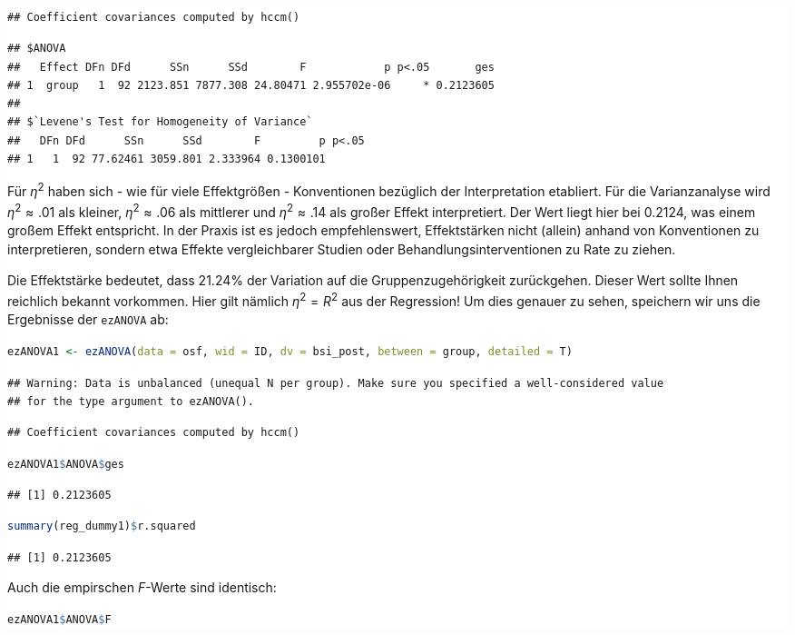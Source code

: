 ```
## Coefficient covariances computed by hccm()
```

```
## $ANOVA
##   Effect DFn DFd      SSn      SSd        F            p p<.05       ges
## 1  group   1  92 2123.851 7877.308 24.80471 2.955702e-06     * 0.2123605
## 
## $`Levene's Test for Homogeneity of Variance`
##   DFn DFd      SSn      SSd        F         p p<.05
## 1   1  92 77.62461 3059.801 2.333964 0.1300101
```

Für $\eta^2$ haben sich - wie für viele Effektgrößen - Konventionen bezüglich der Interpretation etabliert. Für die Varianzanalyse wird $\eta^2 \approx .01$ als kleiner, $\eta^2 \approx .06$ als mittlerer und $\eta^2 \approx .14$ als großer Effekt interpretiert. Der Wert liegt hier bei 0.2124, was einem großem Effekt entspricht. In der Praxis ist es jedoch empfehlenswert, Effektstärken nicht (allein) anhand von Konventionen zu interpretieren, sondern etwa Effekte vergleichbarer Studien oder Behandlungsinterventionen zu Rate zu ziehen.

Die Effektstärke bedeutet, dass 21.24% der Variation auf die Gruppenzugehörigkeit zurückgehen. Dieser Wert sollte Ihnen reichlich bekannt vorkommen. Hier gilt nämlich $\eta^2=R^2$ aus der Regression! Um dies genauer zu sehen, speichern wir uns die Ergebnisse der `ezANOVA` ab:


```r
ezANOVA1 <- ezANOVA(data = osf, wid = ID, dv = bsi_post, between = group, detailed = T)
```

```
## Warning: Data is unbalanced (unequal N per group). Make sure you specified a well-considered value
## for the type argument to ezANOVA().
```

```
## Coefficient covariances computed by hccm()
```

```r
ezANOVA1$ANOVA$ges
```

```
## [1] 0.2123605
```

```r
summary(reg_dummy1)$r.squared
```

```
## [1] 0.2123605
```
Auch die empirschen $F$-Werte sind identisch:


```r
ezANOVA1$ANOVA$F
```
